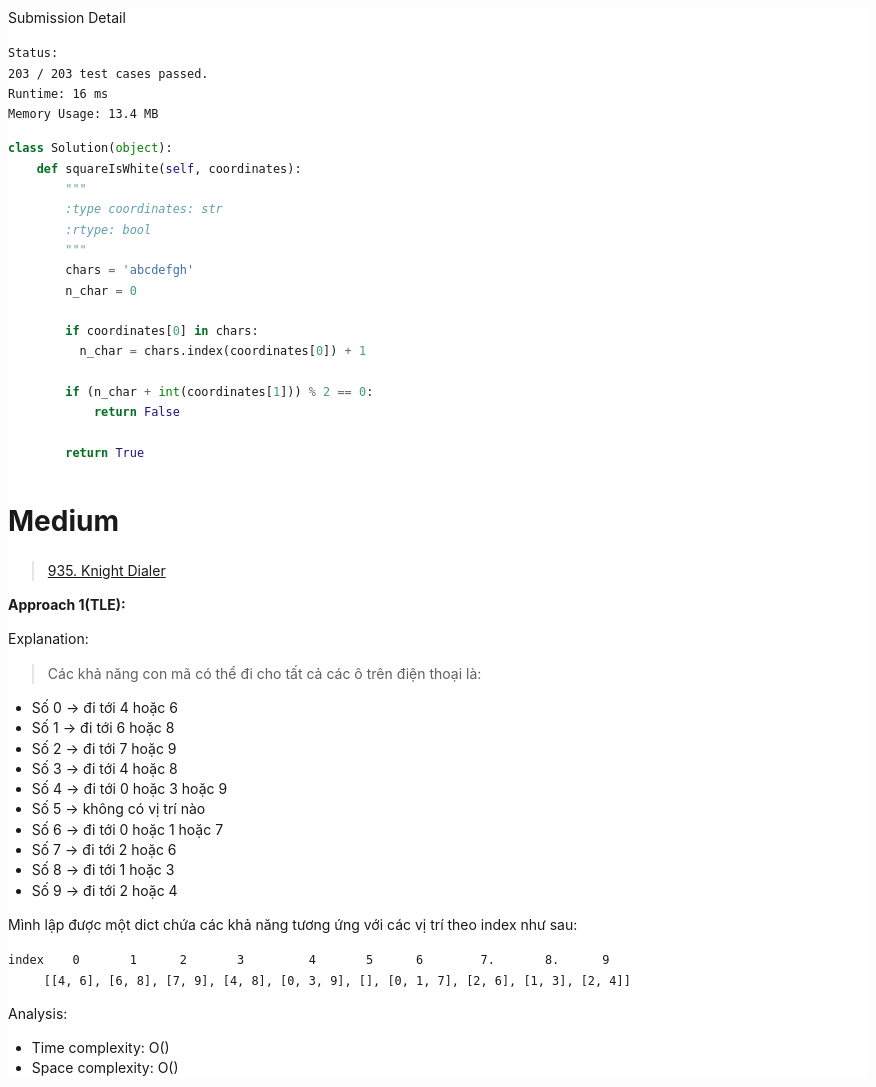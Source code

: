 Submission Detail
```
Status:
203 / 203 test cases passed.
Runtime: 16 ms
Memory Usage: 13.4 MB
```

```python
class Solution(object):
    def squareIsWhite(self, coordinates):
        """
        :type coordinates: str
        :rtype: bool
        """
        chars = 'abcdefgh'
        n_char = 0

        if coordinates[0] in chars:
          n_char = chars.index(coordinates[0]) + 1

        if (n_char + int(coordinates[1])) % 2 == 0:
            return False

        return True
```

# Medium
> [935. Knight Dialer](https://leetcode.com/problems/knight-dialer/)

**Approach 1(TLE):**

Explanation:
> Các khả năng con mã có thể đi cho tất cả các ô trên điện thoại là:
- Số 0 -> đi tới 4 hoặc 6
- Số 1 -> đi tới 6 hoặc 8
- Số 2 -> đi tới 7 hoặc 9
- Số 3 -> đi tới 4 hoặc 8
- Số 4 -> đi tới 0 hoặc 3 hoặc 9
- Số 5 -> không có vị trí nào
- Số 6 -> đi tới 0 hoặc 1 hoặc 7
- Số 7 -> đi tới 2 hoặc 6
- Số 8 -> đi tới 1 hoặc 3
- Số 9 -> đi tới 2 hoặc 4

Mình lập được một dict chứa các khả năng tương ứng với các vị trí theo index như sau:
```
index    0       1      2       3         4       5      6        7.       8.      9
     [[4, 6], [6, 8], [7, 9], [4, 8], [0, 3, 9], [], [0, 1, 7], [2, 6], [1, 3], [2, 4]]
```

Analysis:
- Time complexity: O()
- Space complexity: O()
